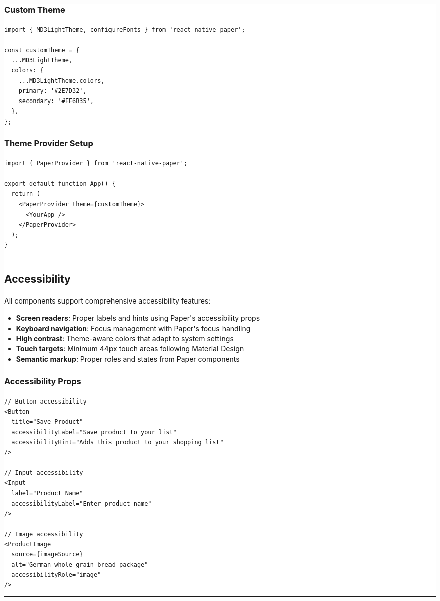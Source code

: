 ### Custom Theme

```tsx
import { MD3LightTheme, configureFonts } from 'react-native-paper';

const customTheme = {
  ...MD3LightTheme,
  colors: {
    ...MD3LightTheme.colors,
    primary: '#2E7D32',
    secondary: '#FF6B35',
  },
};
```

### Theme Provider Setup

```tsx
import { PaperProvider } from 'react-native-paper';

export default function App() {
  return (
    <PaperProvider theme={customTheme}>
      <YourApp />
    </PaperProvider>
  );
}
```

---

## Accessibility

All components support comprehensive accessibility features:

- **Screen readers**: Proper labels and hints using Paper's accessibility props
- **Keyboard navigation**: Focus management with Paper's focus handling
- **High contrast**: Theme-aware colors that adapt to system settings
- **Touch targets**: Minimum 44px touch areas following Material Design
- **Semantic markup**: Proper roles and states from Paper components

### Accessibility Props

```tsx
// Button accessibility
<Button
  title="Save Product"
  accessibilityLabel="Save product to your list"
  accessibilityHint="Adds this product to your shopping list"
/>

// Input accessibility
<Input
  label="Product Name"
  accessibilityLabel="Enter product name"
/>

// Image accessibility
<ProductImage
  source={imageSource}
  alt="German whole grain bread package"
  accessibilityRole="image"
/>
```

---